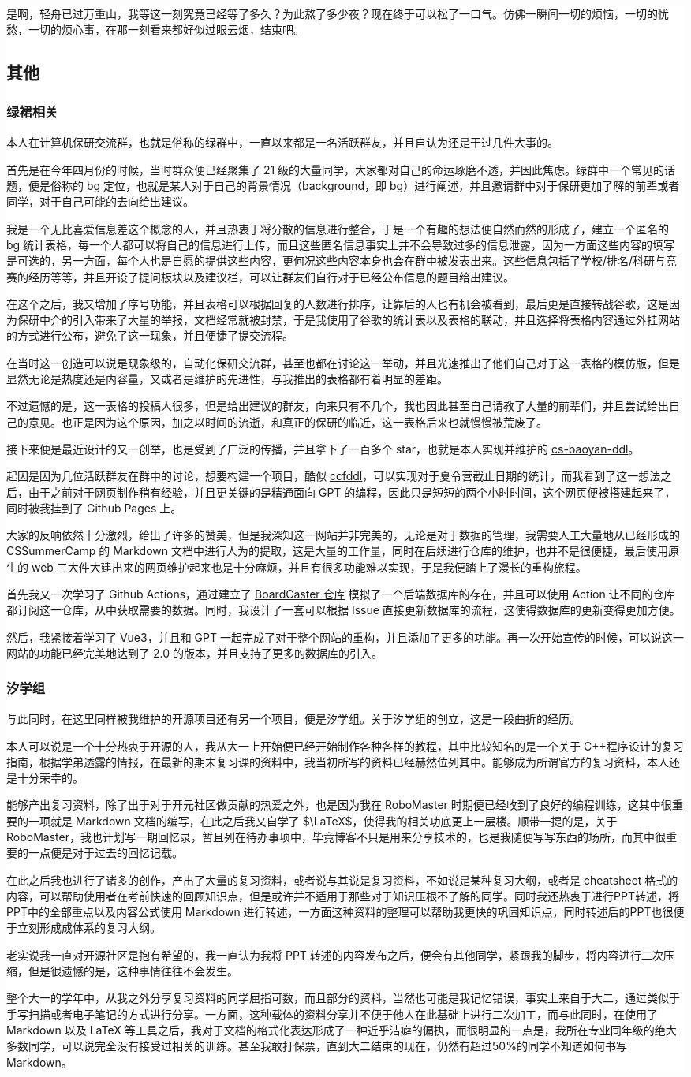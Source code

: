 是啊，轻舟已过万重山，我等这一刻究竟已经等了多久？为此熬了多少夜？现在终于可以松了一口气。仿佛一瞬间一切的烦恼，一切的忧愁，一切的烦心事，在那一刻看来都好似过眼云烟，结束吧。


## 其他

### 绿裙相关

本人在计算机保研交流群，也就是俗称的绿群中，一直以来都是一名活跃群友，并且自认为还是干过几件大事的。

首先是在今年四月份的时候，当时群众便已经聚集了 21 级的大量同学，大家都对自己的命运琢磨不透，并因此焦虑。绿群中一个常见的话题，便是俗称的 bg 定位，也就是某人对于自己的背景情况（background，即 bg）进行阐述，并且邀请群中对于保研更加了解的前辈或者同学，对于自己可能的去向给出建议。

我是一个无比喜爱信息差这个概念的人，并且热衷于将分散的信息进行整合，于是一个有趣的想法便自然而然的形成了，建立一个匿名的 bg 统计表格，每一个人都可以将自己的信息进行上传，而且这些匿名信息事实上并不会导致过多的信息泄露，因为一方面这些内容的填写是可选的，另一方面，每个人也是自愿的提供这些内容，更何况这些内容本身也会在群中被发表出来。这些信息包括了学校/排名/科研与竞赛的经历等等，并且开设了提问板块以及建议栏，可以让群友们自行对于已经公布信息的题目给出建议。

在这个之后，我又增加了序号功能，并且表格可以根据回复的人数进行排序，让靠后的人也有机会被看到，最后更是直接转战谷歌，这是因为保研中介的引入带来了大量的举报，文档经常就被封禁，于是我使用了谷歌的统计表以及表格的联动，并且选择将表格内容通过外挂网站的方式进行公布，避免了这一现象，并且便捷了提交流程。

在当时这一创造可以说是现象级的，自动化保研交流群，甚至也都在讨论这一举动，并且光速推出了他们自己对于这一表格的模仿版，但是显然无论是热度还是内容量，又或者是维护的先进性，与我推出的表格都有着明显的差距。

不过遗憾的是，这一表格的投稿人很多，但是给出建议的群友，向来只有不几个，我也因此甚至自己请教了大量的前辈们，并且尝试给出自己的意见。也正是因为这个原因，加之以时间的流逝，和真正的保研的临近，这一表格后来也就慢慢被荒废了。

接下来便是最近设计的又一创举，也是受到了广泛的传播，并且拿下了一百多个 star，也就是本人实现并维护的 [cs-baoyan-ddl](https://cs-baoyan.github.io/CS-BAOYAN-DDL/)。

起因是因为几位活跃群友在群中的讨论，想要构建一个项目，酷似 [ccfddl](https://ccfddl.github.io/)，可以实现对于夏令营截止日期的统计，而我看到了这一想法之后，由于之前对于网页制作稍有经验，并且更关键的是精通面向 GPT 的编程，因此只是短短的两个小时时间，这个网页便被搭建起来了，同时被我挂到了 Github Pages 上。

大家的反响依然十分激烈，给出了许多的赞美，但是我深知这一网站并非完美的，无论是对于数据的管理，我需要人工大量地从已经形成的 CSSummerCamp 的 Markdown 文档中进行人为的提取，这是大量的工作量，同时在后续进行仓库的维护，也并不是很便捷，最后使用原生的 web 三大件大建出来的网页维护起来也是十分麻烦，并且有很多功能难以实现，于是我便踏上了漫长的重构旅程。

首先我又一次学习了 Github Actions，通过建立了 [BoardCaster 仓库](https://github.com/CS-BAOYAN/BoardCaster) 模拟了一个后端数据库的存在，并且可以使用 Action 让不同的仓库都订阅这一仓库，从中获取需要的数据。同时，我设计了一套可以根据 Issue 直接更新数据库的流程，这使得数据库的更新变得更加方便。

然后，我紧接着学习了 Vue3，并且和 GPT 一起完成了对于整个网站的重构，并且添加了更多的功能。再一次开始宣传的时候，可以说这一网站的功能已经完美地达到了 2.0 的版本，并且支持了更多的数据库的引入。

### 汐学组

与此同时，在这里同样被我维护的开源项目还有另一个项目，便是汐学组。关于汐学组的创立，这是一段曲折的经历。

本人可以说是一个十分热衷于开源的人，我从大一上开始便已经开始制作各种各样的教程，其中比较知名的是一个关于 C++程序设计的复习指南，根据学弟透露的情报，在最新的期末复习课的资料中，我当初所写的资料已经赫然位列其中。能够成为所谓官方的复习资料，本人还是十分荣幸的。

能够产出复习资料，除了出于对于开元社区做贡献的热爱之外，也是因为我在 RoboMaster 时期便已经收到了良好的编程训练，这其中很重要的一项就是 Markdown 文档的编写，在此之后我又自学了 $\LaTeX$，使得我的相关功底更上一层楼。顺带一提的是，关于 RoboMaster，我也计划写一期回忆录，暂且列在待办事项中，毕竟博客不只是用来分享技术的，也是我随便写写东西的场所，而其中很重要的一点便是对于过去的回忆记载。

在此之后我也进行了诸多的创作，产出了大量的复习资料，或者说与其说是复习资料，不如说是某种复习大纲，或者是 cheatsheet 格式的内容，可以帮助使用者在考前快速的回顾知识点，但是或许并不适用于那些对于知识压根不了解的同学。同时我还热衷于进行PPT转述，将PPT中的全部重点以及内容公式使用 Markdown 进行转述，一方面这种资料的整理可以帮助我更快的巩固知识点，同时转述后的PPT也很便于立刻形成成体系的复习大纲。

老实说我一直对开源社区是抱有希望的，我一直认为我将 PPT 转述的内容发布之后，便会有其他同学，紧跟我的脚步，将内容进行二次压缩，但是很遗憾的是，这种事情往往不会发生。

整个大一的学年中，从我之外分享复习资料的同学屈指可数，而且部分的资料，当然也可能是我记忆错误，事实上来自于大二，通过类似于手写扫描或者电子笔记的方式进行分享。一方面，这种载体的资料分享并不便于他人在此基础上进行二次加工，而与此同时，在使用了 Markdown 以及 LaTeX 等工具之后，我对于文档的格式化表达形成了一种近乎洁癖的偏执，而很明显的一点是，我所在专业同年级的绝大多数同学，可以说完全没有接受过相关的训练。甚至我敢打保票，直到大二结束的现在，仍然有超过50%的同学不知道如何书写 Markdown。

